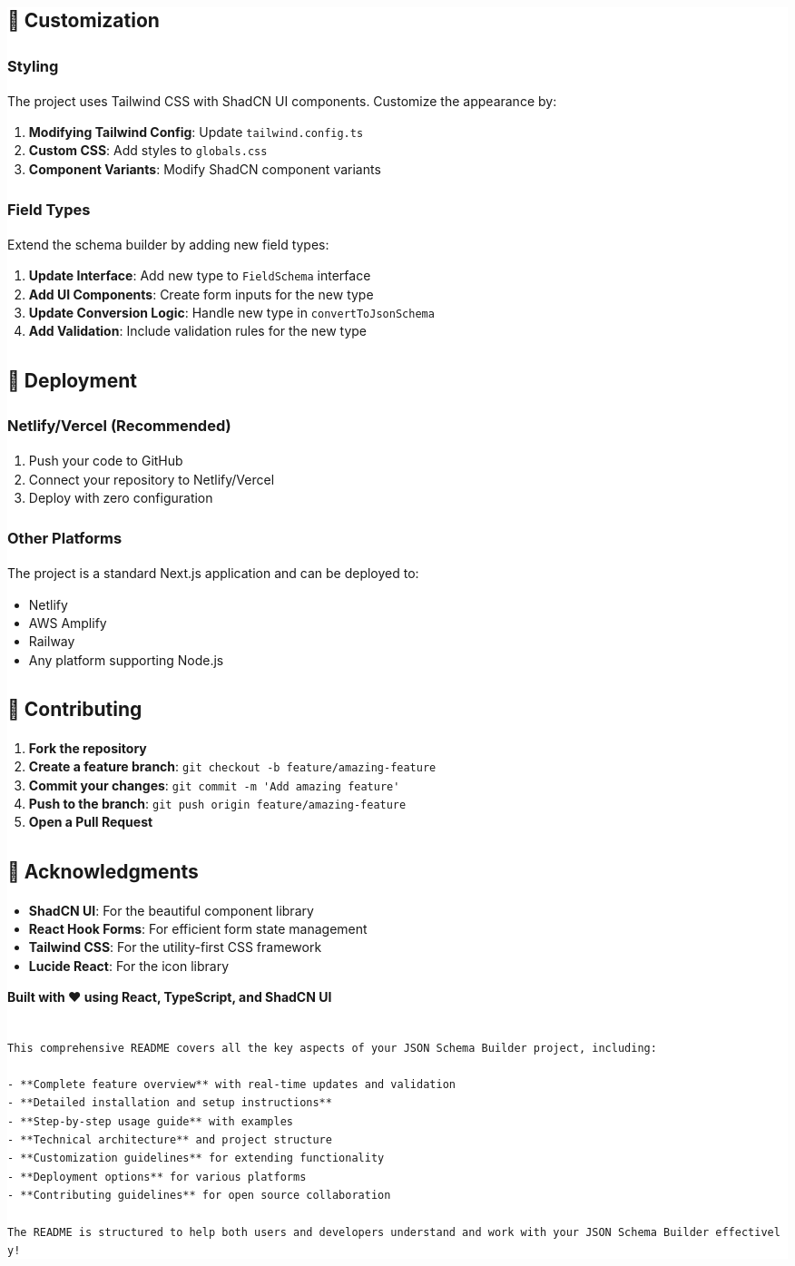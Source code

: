## 🎨 Customization

### Styling
The project uses Tailwind CSS with ShadCN UI components. Customize the appearance by:

1. **Modifying Tailwind Config**: Update `tailwind.config.ts`
2. **Custom CSS**: Add styles to `globals.css`
3. **Component Variants**: Modify ShadCN component variants

### Field Types
Extend the schema builder by adding new field types:

1. **Update Interface**: Add new type to `FieldSchema` interface
2. **Add UI Components**: Create form inputs for the new type
3. **Update Conversion Logic**: Handle new type in `convertToJsonSchema`
4. **Add Validation**: Include validation rules for the new type

## 🚀 Deployment

### Netlify/Vercel (Recommended)
1. Push your code to GitHub
2. Connect your repository to Netlify/Vercel
3. Deploy with zero configuration

### Other Platforms
The project is a standard Next.js application and can be deployed to:
- Netlify
- AWS Amplify
- Railway
- Any platform supporting Node.js

## 🤝 Contributing

1. **Fork the repository**
2. **Create a feature branch**: `git checkout -b feature/amazing-feature`
3. **Commit your changes**: `git commit -m 'Add amazing feature'`
4. **Push to the branch**: `git push origin feature/amazing-feature`
5. **Open a Pull Request**

## 🙏 Acknowledgments

- **ShadCN UI**: For the beautiful component library
- **React Hook Forms**: For efficient form state management
- **Tailwind CSS**: For the utility-first CSS framework
- **Lucide React**: For the icon library

**Built with ❤️ using React, TypeScript, and ShadCN UI**
```

This comprehensive README covers all the key aspects of your JSON Schema Builder project, including:

- **Complete feature overview** with real-time updates and validation
- **Detailed installation and setup instructions**
- **Step-by-step usage guide** with examples
- **Technical architecture** and project structure
- **Customization guidelines** for extending functionality
- **Deployment options** for various platforms
- **Contributing guidelines** for open source collaboration

The README is structured to help both users and developers understand and work with your JSON Schema Builder effectively!
```